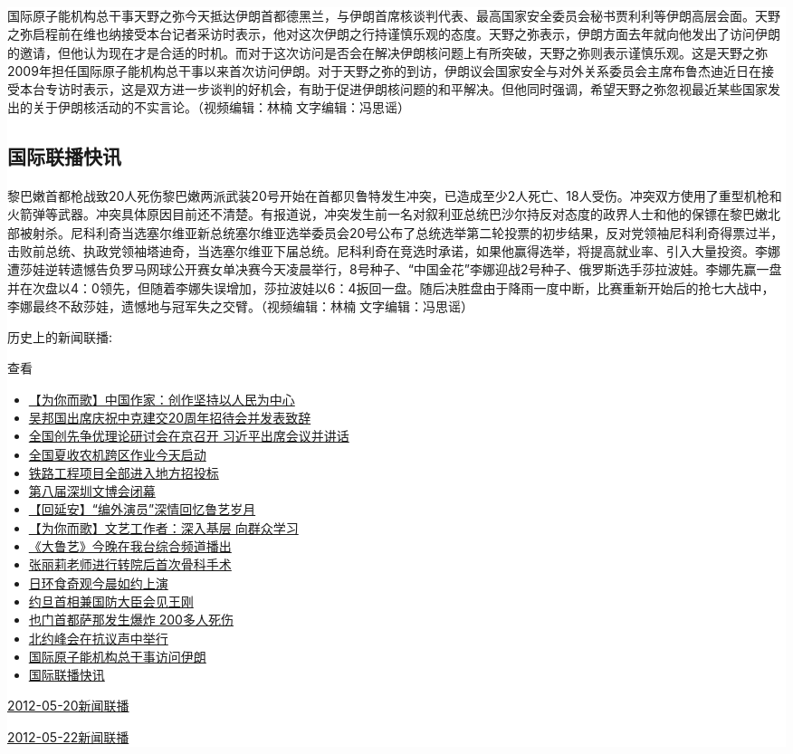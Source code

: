 国际原子能机构总干事天野之弥今天抵达伊朗首都德黑兰，与伊朗首席核谈判代表、最高国家安全委员会秘书贾利利等伊朗高层会面。天野之弥启程前在维也纳接受本台记者采访时表示，他对这次伊朗之行持谨慎乐观的态度。天野之弥表示，伊朗方面去年就向他发出了访问伊朗的邀请，但他认为现在才是合适的时机。而对于这次访问是否会在解决伊朗核问题上有所突破，天野之弥则表示谨慎乐观。这是天野之弥2009年担任国际原子能机构总干事以来首次访问伊朗。对于天野之弥的到访，伊朗议会国家安全与对外关系委员会主席布鲁杰迪近日在接受本台专访时表示，这是双方进一步谈判的好机会，有助于促进伊朗核问题的和平解决。但他同时强调，希望天野之弥忽视最近某些国家发出的关于伊朗核活动的不实言论。（视频编辑：林楠 文字编辑：冯思谣）


## 国际联播快讯


黎巴嫩首都枪战致20人死伤黎巴嫩两派武装20号开始在首都贝鲁特发生冲突，已造成至少2人死亡、18人受伤。冲突双方使用了重型机枪和火箭弹等武器。冲突具体原因目前还不清楚。有报道说，冲突发生前一名对叙利亚总统巴沙尔持反对态度的政界人士和他的保镖在黎巴嫩北部被射杀。尼科利奇当选塞尔维亚新总统塞尔维亚选举委员会20号公布了总统选举第二轮投票的初步结果，反对党领袖尼科利奇得票过半，击败前总统、执政党领袖塔迪奇，当选塞尔维亚下届总统。尼科利奇在竞选时承诺，如果他赢得选举，将提高就业率、引入大量投资。李娜遭莎娃逆转遗憾告负罗马网球公开赛女单决赛今天凌晨举行，8号种子、“中国金花”李娜迎战2号种子、俄罗斯选手莎拉波娃。李娜先赢一盘并在次盘以4：0领先，但随着李娜失误增加，莎拉波娃以6：4扳回一盘。随后决胜盘由于降雨一度中断，比赛重新开始后的抢七大战中，李娜最终不敌莎娃，遗憾地与冠军失之交臂。（视频编辑：林楠 文字编辑：冯思谣）






历史上的新闻联播:

 查看
 

* [【为你而歌】中国作家：创作坚持以人民为中心](#【为你而歌】中国作家：创作坚持以人民为中心)
* [吴邦国出席庆祝中克建交20周年招待会并发表致辞](#吴邦国出席庆祝中克建交20周年招待会并发表致辞)
* [全国创先争优理论研讨会在京召开 习近平出席会议并讲话](#全国创先争优理论研讨会在京召开-习近平出席会议并讲话)
* [全国夏收农机跨区作业今天启动](#全国夏收农机跨区作业今天启动)
* [铁路工程项目全部进入地方招投标](#铁路工程项目全部进入地方招投标)
* [第八届深圳文博会闭幕](#第八届深圳文博会闭幕)
* [【回延安】“编外演员”深情回忆鲁艺岁月](#【回延安】“编外演员”深情回忆鲁艺岁月)
* [【为你而歌】文艺工作者：深入基层 向群众学习](#【为你而歌】文艺工作者：深入基层-向群众学习)
* [《大鲁艺》今晚在我台综合频道播出](#《大鲁艺》今晚在我台综合频道播出)
* [张丽莉老师进行转院后首次骨科手术](#张丽莉老师进行转院后首次骨科手术)
* [日环食奇观今晨如约上演](#日环食奇观今晨如约上演)
* [约旦首相兼国防大臣会见王刚](#约旦首相兼国防大臣会见王刚)
* [也门首都萨那发生爆炸 200多人死伤](#也门首都萨那发生爆炸-200多人死伤)
* [北约峰会在抗议声中举行](#北约峰会在抗议声中举行)
* [国际原子能机构总干事访问伊朗](#国际原子能机构总干事访问伊朗)
* [国际联播快讯](#国际联播快讯)






[2012-05-20新闻联播](/xinwenlianbo/20120520)


[2012-05-22新闻联播](/xinwenlianbo/20120522)



